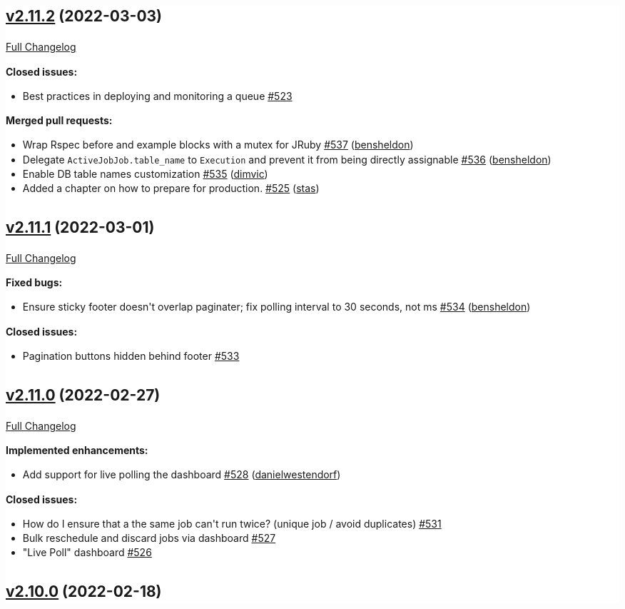 ## [v2.11.2](https://github.com/bensheldon/good_job/tree/v2.11.2) (2022-03-03)

[Full Changelog](https://github.com/bensheldon/good_job/compare/v2.11.1...v2.11.2)

**Closed issues:**

- Best practices in deploying and monitoring a queue [\#523](https://github.com/bensheldon/good_job/issues/523)

**Merged pull requests:**

- Wrap Rspec before and example blocks with a mutex for JRuby [\#537](https://github.com/bensheldon/good_job/pull/537) ([bensheldon](https://github.com/bensheldon))
- Delegate `ActiveJobJob.table_name` to `Execution` and prevent it from being directly assignable [\#536](https://github.com/bensheldon/good_job/pull/536) ([bensheldon](https://github.com/bensheldon))
- Enable DB table names customization [\#535](https://github.com/bensheldon/good_job/pull/535) ([dimvic](https://github.com/dimvic))
- Added a chapter on how to prepare for production. [\#525](https://github.com/bensheldon/good_job/pull/525) ([stas](https://github.com/stas))

## [v2.11.1](https://github.com/bensheldon/good_job/tree/v2.11.1) (2022-03-01)

[Full Changelog](https://github.com/bensheldon/good_job/compare/v2.11.0...v2.11.1)

**Fixed bugs:**

- Ensure sticky footer doesn't overlap paginater; fix polling interval to 30 seconds, not ms [\#534](https://github.com/bensheldon/good_job/pull/534) ([bensheldon](https://github.com/bensheldon))

**Closed issues:**

- Pagination buttons hidden behind footer [\#533](https://github.com/bensheldon/good_job/issues/533)

## [v2.11.0](https://github.com/bensheldon/good_job/tree/v2.11.0) (2022-02-27)

[Full Changelog](https://github.com/bensheldon/good_job/compare/v2.10.0...v2.11.0)

**Implemented enhancements:**

- Add support for live polling the dashboard [\#528](https://github.com/bensheldon/good_job/pull/528) ([danielwestendorf](https://github.com/danielwestendorf))

**Closed issues:**

- How do I ensure that a the same job can't run twice? \(unique job / avoid duplicates\) [\#531](https://github.com/bensheldon/good_job/issues/531)
- Bulk reschedule and discard jobs via dashboard [\#527](https://github.com/bensheldon/good_job/issues/527)
- "Live Poll" dashboard [\#526](https://github.com/bensheldon/good_job/issues/526)

## [v2.10.0](https://github.com/bensheldon/good_job/tree/v2.10.0) (2022-02-18)
